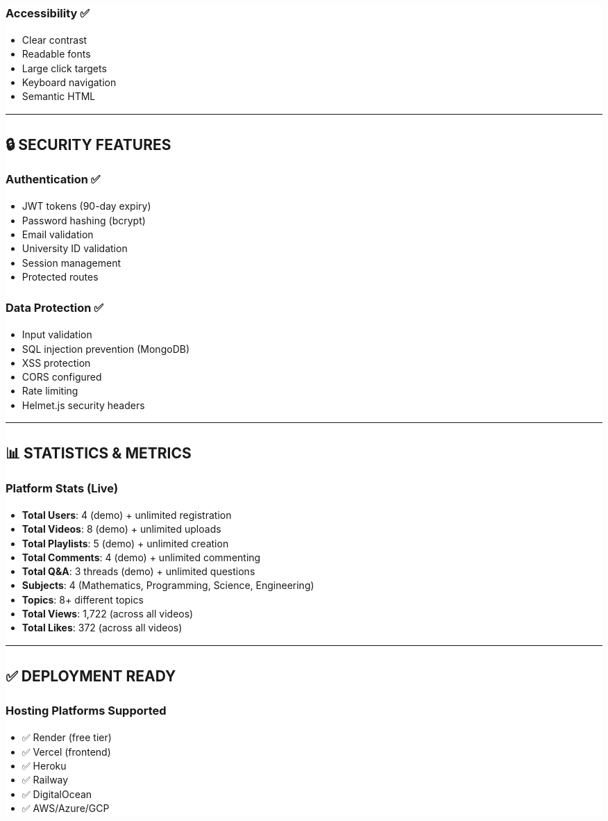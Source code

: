 ### Accessibility ✅
- Clear contrast
- Readable fonts
- Large click targets
- Keyboard navigation
- Semantic HTML

---

## 🔒 SECURITY FEATURES

### Authentication ✅
- JWT tokens (90-day expiry)
- Password hashing (bcrypt)
- Email validation
- University ID validation
- Session management
- Protected routes

### Data Protection ✅
- Input validation
- SQL injection prevention (MongoDB)
- XSS protection
- CORS configured
- Rate limiting
- Helmet.js security headers

---

## 📊 STATISTICS & METRICS

### Platform Stats (Live)
- **Total Users**: 4 (demo) + unlimited registration
- **Total Videos**: 8 (demo) + unlimited uploads
- **Total Playlists**: 5 (demo) + unlimited creation
- **Total Comments**: 4 (demo) + unlimited commenting
- **Total Q&A**: 3 threads (demo) + unlimited questions
- **Subjects**: 4 (Mathematics, Programming, Science, Engineering)
- **Topics**: 8+ different topics
- **Total Views**: 1,722 (across all videos)
- **Total Likes**: 372 (across all videos)

---

## ✅ DEPLOYMENT READY

### Hosting Platforms Supported
- ✅ Render (free tier)
- ✅ Vercel (frontend)
- ✅ Heroku
- ✅ Railway
- ✅ DigitalOcean
- ✅ AWS/Azure/GCP
